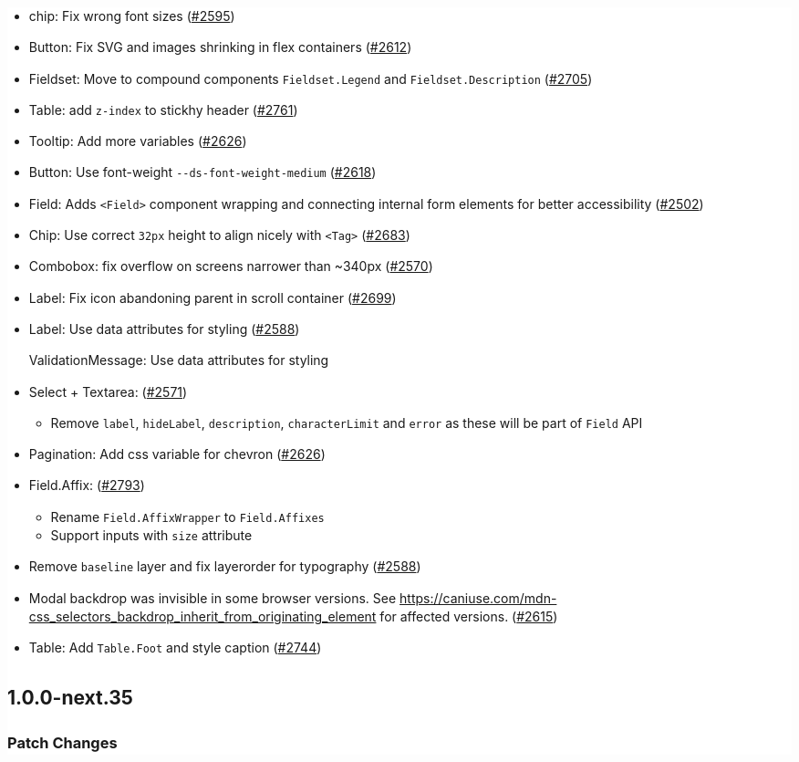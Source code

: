 - chip: Fix wrong font sizes ([#2595](https://github.com/digdir/designsystemet/pull/2595))

- Button: Fix SVG and images shrinking in flex containers ([#2612](https://github.com/digdir/designsystemet/pull/2612))

- Fieldset: Move to compound components `Fieldset.Legend` and `Fieldset.Description` ([#2705](https://github.com/digdir/designsystemet/pull/2705))

- Table: add `z-index` to stickhy header ([#2761](https://github.com/digdir/designsystemet/pull/2761))

- Tooltip: Add more variables ([#2626](https://github.com/digdir/designsystemet/pull/2626))

- Button: Use font-weight `--ds-font-weight-medium` ([#2618](https://github.com/digdir/designsystemet/pull/2618))

- Field: Adds `<Field>` component wrapping and connecting internal form elements for better accessibility ([#2502](https://github.com/digdir/designsystemet/pull/2502))

- Chip: Use correct `32px` height to align nicely with `<Tag>` ([#2683](https://github.com/digdir/designsystemet/pull/2683))

- Combobox: fix overflow on screens narrower than ~340px ([#2570](https://github.com/digdir/designsystemet/pull/2570))

- Label: Fix icon abandoning parent in scroll container ([#2699](https://github.com/digdir/designsystemet/pull/2699))

- Label: Use data attributes for styling ([#2588](https://github.com/digdir/designsystemet/pull/2588))

  ValidationMessage: Use data attributes for styling

- Select + Textarea: ([#2571](https://github.com/digdir/designsystemet/pull/2571))
  - Remove `label`, `hideLabel`, `description`, `characterLimit` and `error` as these will be part of `Field` API

- Pagination: Add css variable for chevron ([#2626](https://github.com/digdir/designsystemet/pull/2626))

- Field.Affix: ([#2793](https://github.com/digdir/designsystemet/pull/2793))
  - Rename `Field.AffixWrapper` to `Field.Affixes`
  - Support inputs with `size` attribute

- Remove `baseline` layer and fix layerorder for typography ([#2588](https://github.com/digdir/designsystemet/pull/2588))

- Modal backdrop was invisible in some browser versions. See https://caniuse.com/mdn-css_selectors_backdrop_inherit_from_originating_element for affected versions. ([#2615](https://github.com/digdir/designsystemet/pull/2615))

- Table: Add `Table.Foot` and style caption ([#2744](https://github.com/digdir/designsystemet/pull/2744))

## 1.0.0-next.35

### Patch Changes
